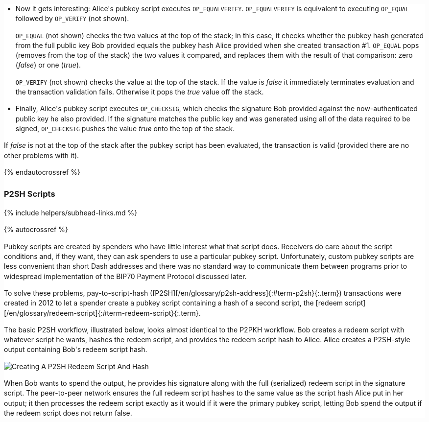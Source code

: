 * Now it gets interesting: Alice's pubkey script executes `OP_EQUALVERIFY`.
  `OP_EQUALVERIFY` is equivalent to executing `OP_EQUAL` followed by `OP_VERIFY` (not shown).

    `OP_EQUAL` (not shown) checks the two values at the top of the stack; in this
    case, it checks whether the pubkey hash generated from the full
    public key Bob provided equals the pubkey hash Alice provided when
    she created transaction #1. `OP_EQUAL` pops (removes from the top of the stack)
    the two values it compared, and replaces them with the result of that comparison:
    zero (*false*) or one (*true*).

    `OP_VERIFY` (not shown) checks the value at the top of the stack. If
    the value is *false* it immediately terminates evaluation and
    the transaction validation fails. Otherwise it pops the *true* value off the stack.

* Finally, Alice's pubkey script executes `OP_CHECKSIG`, which checks the
  signature Bob provided against the now-authenticated public key he
  also provided. If the signature matches the public key and was
  generated using all of the data required to be signed, `OP_CHECKSIG`
  pushes the value *true* onto the top of the stack.

If *false* is not at the top of the stack after the pubkey script has been
evaluated, the transaction is valid (provided there are no other
problems with it).

{% endautocrossref %}

### P2SH Scripts
{% include helpers/subhead-links.md %}

{% autocrossref %}

Pubkey scripts are created by spenders who have little interest what
that script does. Receivers do care about the script conditions and, if
they want, they can ask spenders to use a particular pubkey script.
Unfortunately, custom pubkey scripts are less convenient than short
Dash addresses and there was no standard way to communicate them
between programs prior to widespread implementation of the BIP70 Payment
Protocol discussed later.

To solve these problems, pay-to-script-hash
([P2SH][/en/glossary/p2sh-address]{:#term-p2sh}{:.term}) transactions were created in 2012 to let
a spender create a pubkey script containing a hash of a second
script, the
[redeem script][/en/glossary/redeem-script]{:#term-redeem-script}{:.term}.

The basic P2SH workflow, illustrated below, looks almost identical to
the P2PKH workflow. Bob creates a redeem script with whatever script he
wants, hashes the redeem script, and provides the redeem script
hash to Alice. Alice creates a P2SH-style output containing
Bob's redeem script hash.

![Creating A P2SH Redeem Script And Hash](/img/dev/en-creating-p2sh-output.svg)

When Bob wants to spend the output, he provides his signature along with
the full (serialized) redeem script in the signature script. The
peer-to-peer network ensures the full redeem script hashes to the same
value as the script hash Alice put in her output; it then processes the
redeem script exactly as it would if it were the primary pubkey script, letting
Bob spend the output if the redeem script does not return false.
